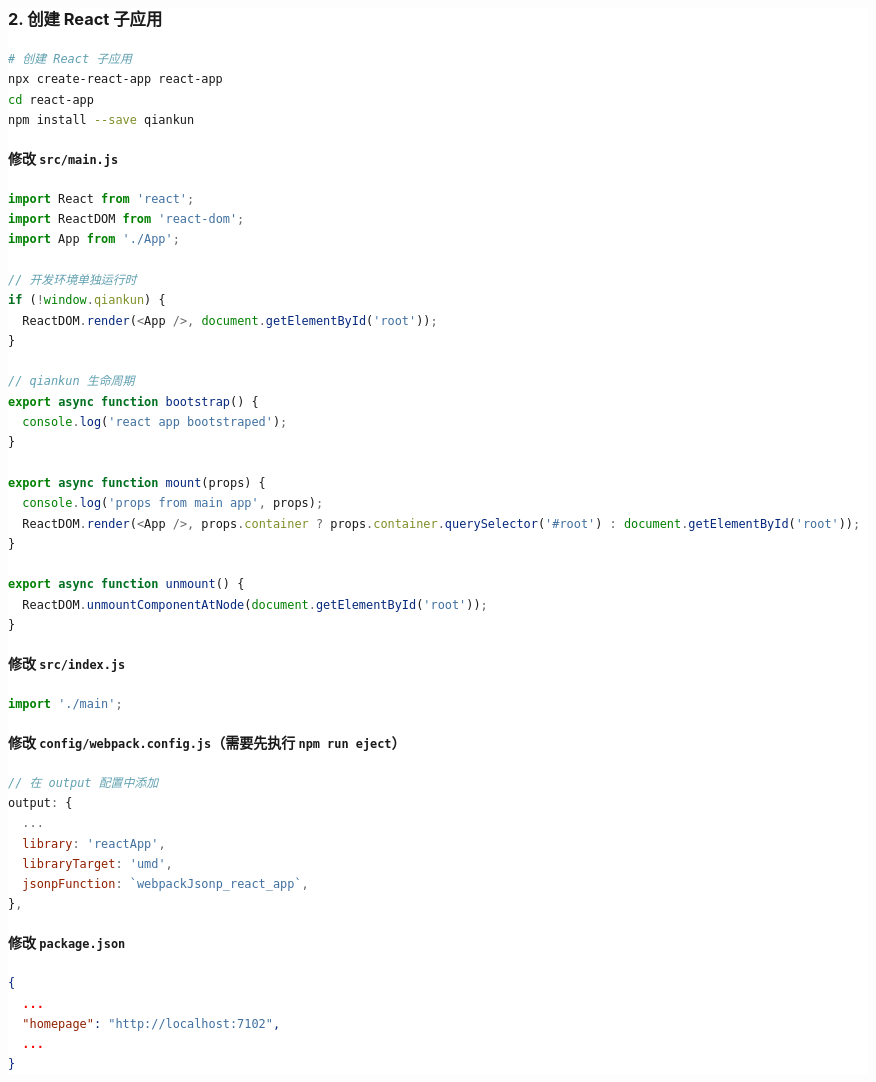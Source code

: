 ### 2. 创建 React 子应用
```bash
# 创建 React 子应用
npx create-react-app react-app
cd react-app
npm install --save qiankun
```

#### 修改 `src/main.js`
```javascript
import React from 'react';
import ReactDOM from 'react-dom';
import App from './App';

// 开发环境单独运行时
if (!window.qiankun) {
  ReactDOM.render(<App />, document.getElementById('root'));
}

// qiankun 生命周期
export async function bootstrap() {
  console.log('react app bootstraped');
}

export async function mount(props) {
  console.log('props from main app', props);
  ReactDOM.render(<App />, props.container ? props.container.querySelector('#root') : document.getElementById('root'));
}

export async function unmount() {
  ReactDOM.unmountComponentAtNode(document.getElementById('root'));
}
```

#### 修改 `src/index.js`
```javascript
import './main';
```

#### 修改 `config/webpack.config.js`（需要先执行 `npm run eject`）
```javascript
// 在 output 配置中添加
output: {
  ...
  library: 'reactApp',
  libraryTarget: 'umd',
  jsonpFunction: `webpackJsonp_react_app`,
},
```

#### 修改 `package.json`
```json
{
  ...
  "homepage": "http://localhost:7102",
  ...
}
```
